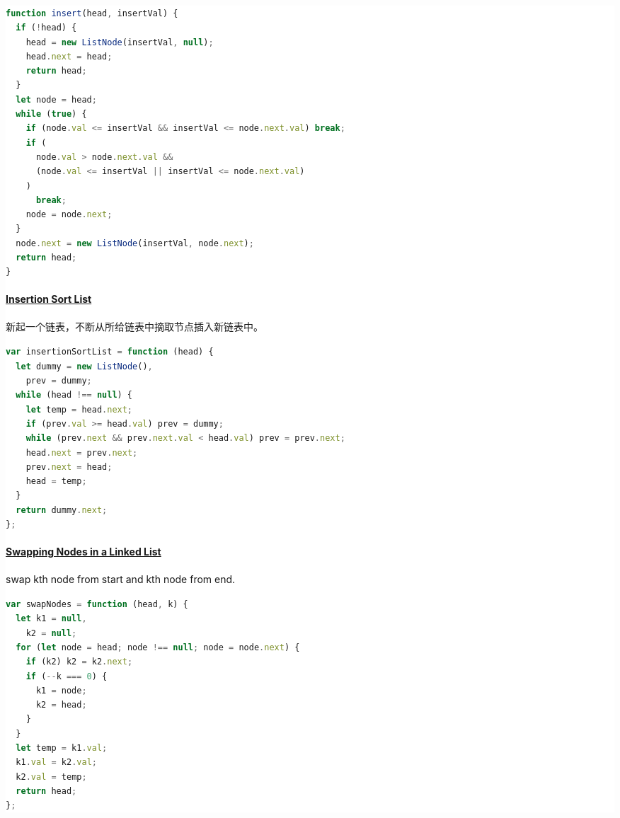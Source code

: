 ```js
function insert(head, insertVal) {
  if (!head) {
    head = new ListNode(insertVal, null);
    head.next = head;
    return head;
  }
  let node = head;
  while (true) {
    if (node.val <= insertVal && insertVal <= node.next.val) break;
    if (
      node.val > node.next.val &&
      (node.val <= insertVal || insertVal <= node.next.val)
    )
      break;
    node = node.next;
  }
  node.next = new ListNode(insertVal, node.next);
  return head;
}
```

#### [Insertion Sort List](https://leetcode.com/problems/insertion-sort-list/)

新起一个链表，不断从所给链表中摘取节点插入新链表中。

```js
var insertionSortList = function (head) {
  let dummy = new ListNode(),
    prev = dummy;
  while (head !== null) {
    let temp = head.next;
    if (prev.val >= head.val) prev = dummy;
    while (prev.next && prev.next.val < head.val) prev = prev.next;
    head.next = prev.next;
    prev.next = head;
    head = temp;
  }
  return dummy.next;
};
```

#### [Swapping Nodes in a Linked List](https://leetcode.com/problems/swapping-nodes-in-a-linked-list/)

swap kth node from start and kth node from end.

```js
var swapNodes = function (head, k) {
  let k1 = null,
    k2 = null;
  for (let node = head; node !== null; node = node.next) {
    if (k2) k2 = k2.next;
    if (--k === 0) {
      k1 = node;
      k2 = head;
    }
  }
  let temp = k1.val;
  k1.val = k2.val;
  k2.val = temp;
  return head;
};
```
